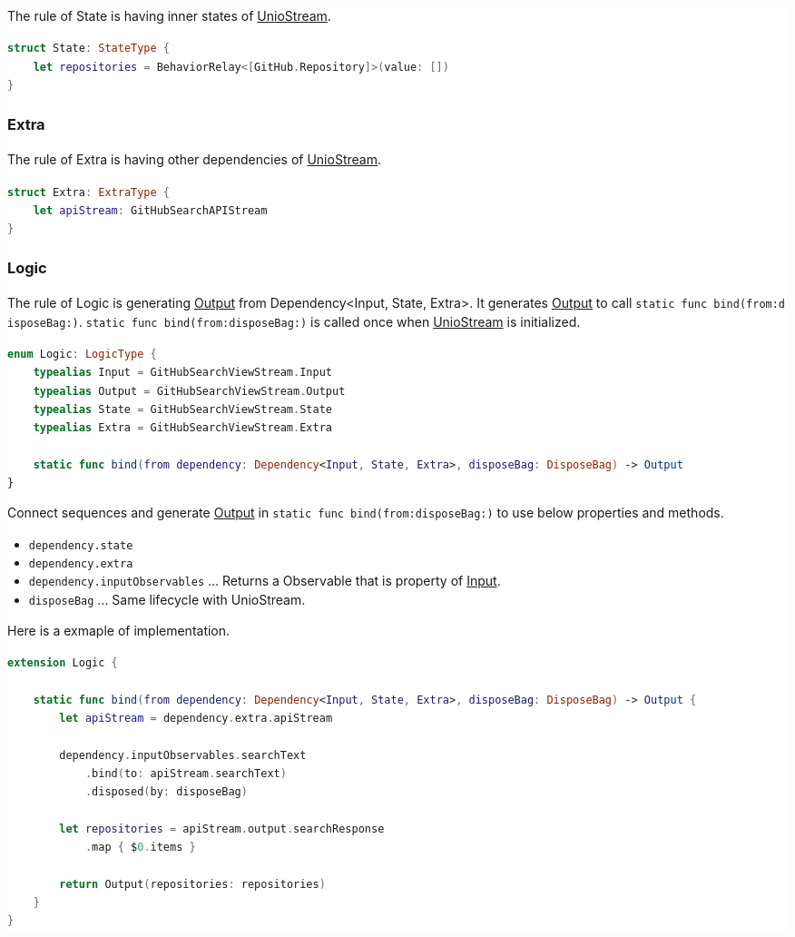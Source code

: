 The rule of State is having inner states of [UnioStream](#uniostream).

```swift
struct State: StateType {
    let repositories = BehaviorRelay<[GitHub.Repository]>(value: [])
}
```

### Extra

The rule of Extra is having other dependencies of [UnioStream](#uniostream).

```swift
struct Extra: ExtraType {
    let apiStream: GitHubSearchAPIStream
}
```

### Logic

The rule of Logic is generating [Output](#output) from Dependency<Input, State, Extra>.
It generates [Output](#output) to call `static func bind(from:disposeBag:)`.
`static func bind(from:disposeBag:)` is called once when [UnioStream](#uniostream) is initialized.

```swift
enum Logic: LogicType {
    typealias Input = GitHubSearchViewStream.Input
    typealias Output = GitHubSearchViewStream.Output
    typealias State = GitHubSearchViewStream.State
    typealias Extra = GitHubSearchViewStream.Extra

    static func bind(from dependency: Dependency<Input, State, Extra>, disposeBag: DisposeBag) -> Output
}
```

Connect sequences and generate [Output](#output) in `static func bind(from:disposeBag:)` to use below properties and methods.

- `dependency.state`
- `dependency.extra`
- `dependency.inputObservables` ... Returns a Observable that is property of [Input](#input).
- `disposeBag` ... Same lifecycle with UnioStream.

Here is a exmaple of implementation.

```swift
extension Logic {

    static func bind(from dependency: Dependency<Input, State, Extra>, disposeBag: DisposeBag) -> Output {
        let apiStream = dependency.extra.apiStream

        dependency.inputObservables.searchText
            .bind(to: apiStream.searchText)
            .disposed(by: disposeBag)

        let repositories = apiStream.output.searchResponse
            .map { $0.items }

        return Output(repositories: repositories)
    }
}
```
